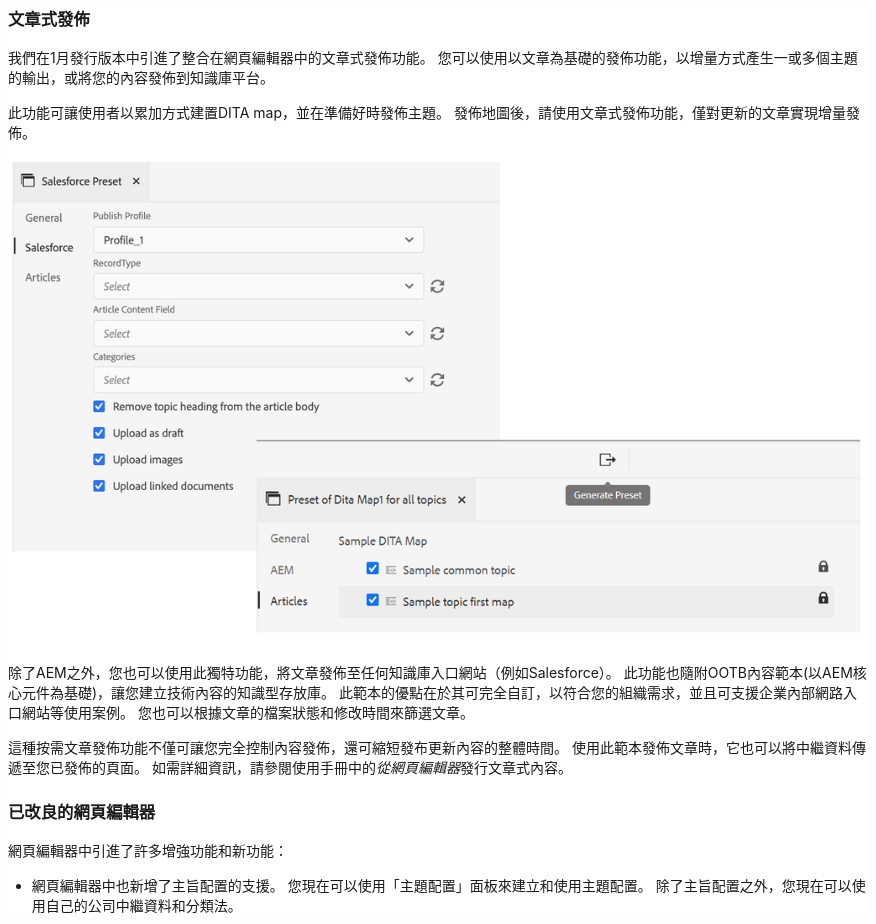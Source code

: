 ### 文章式發佈

我們在1月發行版本中引進了整合在網頁編輯器中的文章式發佈功能。 您可以使用以文章為基礎的發佈功能，以增量方式產生一或多個主題的輸出，或將您的內容發佈到知識庫平台。

此功能可讓使用者以累加方式建置DITA map，並在準備好時發佈主題。 發佈地圖後，請使用文章式發佈功能，僅對更新的文章實現增量發佈。

![以文章為基礎的發佈](assets/article-based-publishing.png)

除了AEM之外，您也可以使用此獨特功能，將文章發佈至任何知識庫入口網站（例如Salesforce）。 此功能也隨附OOTB內容範本(以AEM核心元件為基礎)，讓您建立技術內容的知識型存放庫。 此範本的優點在於其可完全自訂，以符合您的組織需求，並且可支援企業內部網路入口網站等使用案例。
您也可以根據文章的檔案狀態和修改時間來篩選文章。

這種按需文章發佈功能不僅可讓您完全控制內容發佈，還可縮短發布更新內容的整體時間。
使用此範本發佈文章時，它也可以將中繼資料傳遞至您已發佈的頁面。
如需詳細資訊，請參閱使用手冊中的*從網頁編輯器*&#x200B;發行文章式內容。

### 已改良的網頁編輯器

網頁編輯器中引進了許多增強功能和新功能：

* 網頁編輯器中也新增了主旨配置的支援。 您現在可以使用「主題配置」面板來建立和使用主題配置。 除了主旨配置之外，您現在可以使用自己的公司中繼資料和分類法。
